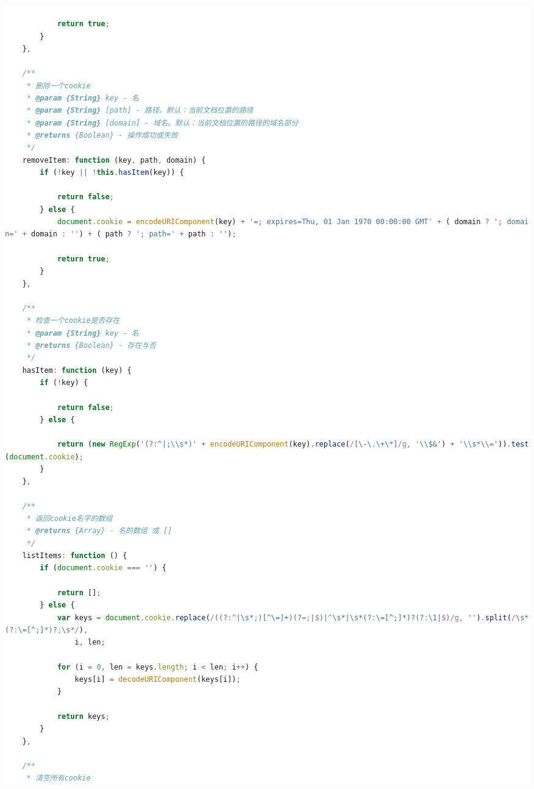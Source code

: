 ```javascript

            return true;
        }
    },

    /**
     * 删除一个cookie
     * @param {String} key - 名
     * @param {String} [path] - 路径。默认：当前文档位置的路径
     * @param {String} [domain] - 域名。默认：当前文档位置的路径的域名部分
     * @returns {Boolean} - 操作成功或失败
     */
    removeItem: function (key, path, domain) {
        if (!key || !this.hasItem(key)) {

            return false;
        } else {
            document.cookie = encodeURIComponent(key) + '=; expires=Thu, 01 Jan 1970 00:00:00 GMT' + ( domain ? '; domain=' + domain : '') + ( path ? '; path=' + path : '');

            return true;
        }
    },

    /**
     * 检查一个cookie是否存在
     * @param {String} key - 名
     * @returns {Boolean} - 存在与否
     */
    hasItem: function (key) {
        if (!key) {

            return false;
        } else {

            return (new RegExp('(?:^|;\\s*)' + encodeURIComponent(key).replace(/[\-\.\+\*]/g, '\\$&') + '\\s*\\=')).test(document.cookie);
        }
    },

    /**
     * 返回cookie名字的数组
     * @returns {Array} - 名的数组 或 []
     */
    listItems: function () {
        if (document.cookie === '') {

            return [];
        } else {
            var keys = document.cookie.replace(/((?:^|\s*;)[^\=]+)(?=;|$)|^\s*|\s*(?:\=[^;]*)?(?:\1|$)/g, '').split(/\s*(?:\=[^;]*)?;\s*/),
                i, len;

            for (i = 0, len = keys.length; i < len; i++) {
                keys[i] = decodeURIComponent(keys[i]);
            }

            return keys;
        }
    },

    /**
     * 清空所有cookie
```